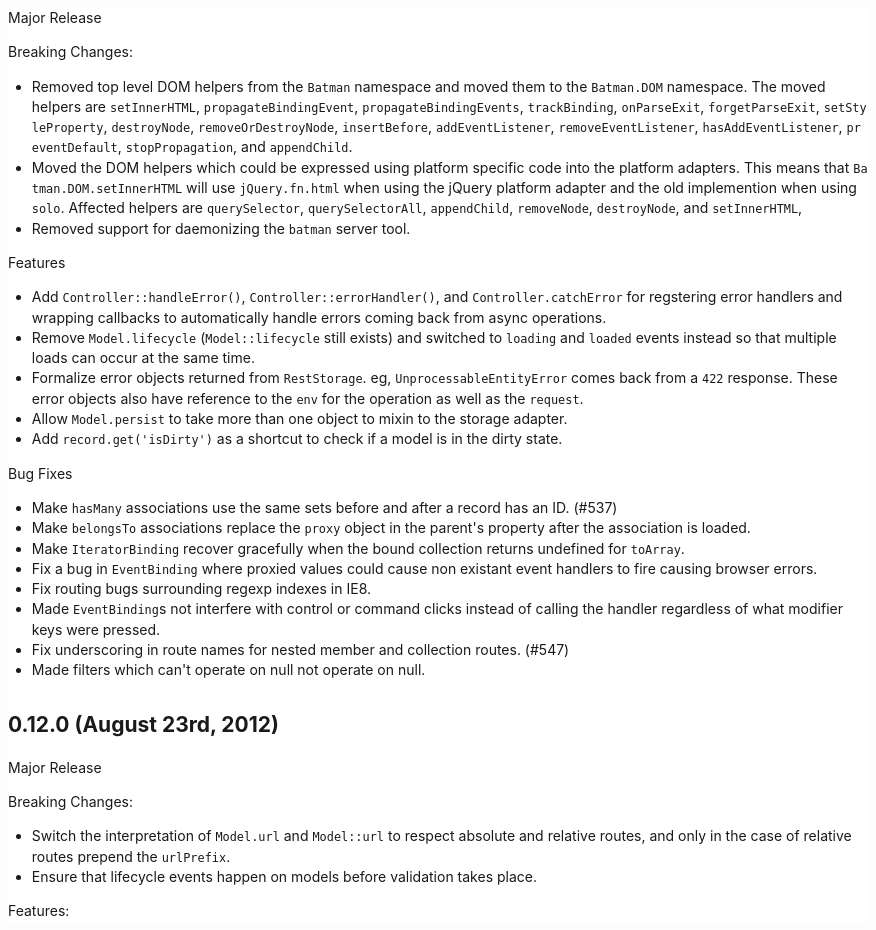 Major Release

Breaking Changes:

 - Removed top level DOM helpers from the `Batman` namespace and moved them to the `Batman.DOM` namespace. The moved helpers are `setInnerHTML`, `propagateBindingEvent`, `propagateBindingEvents`, `trackBinding`, `onParseExit`, `forgetParseExit`, `setStyleProperty`, `destroyNode`, `removeOrDestroyNode`, `insertBefore`, `addEventListener`, `removeEventListener`, `hasAddEventListener`, `preventDefault`, `stopPropagation`, and `appendChild`.
 - Moved the DOM helpers which could be expressed using platform specific code into the platform adapters. This means that `Batman.DOM.setInnerHTML` will use `jQuery.fn.html` when using the jQuery platform adapter and the old implemention when using `solo`. Affected helpers are `querySelector`, `querySelectorAll`, `appendChild`, `removeNode`, `destroyNode`, and `setInnerHTML`,
 - Removed support for daemonizing the `batman` server tool.

Features

 - Add `Controller::handleError()`, `Controller::errorHandler()`, and `Controller.catchError` for regstering error handlers and wrapping callbacks to automatically handle errors coming back from async operations.
 - Remove `Model.lifecycle` (`Model::lifecycle` still exists) and switched to `loading` and `loaded` events instead so that multiple loads can occur at the same time.
 - Formalize error objects returned from `RestStorage`. eg, `UnprocessableEntityError` comes back from a `422` response. These error objects also have reference to the `env` for the operation as well as the `request`.
 - Allow `Model.persist` to take more than one object to mixin to the storage adapter.
 - Add `record.get('isDirty')` as a shortcut to check if a model is in the dirty state.

Bug Fixes

 - Make `hasMany` associations use the same sets before and after a record has an ID. (#537)
 - Make `belongsTo` associations replace the `proxy` object in the parent's property after the association is loaded.
 - Make `IteratorBinding` recover gracefully when the bound collection returns undefined for `toArray`.
 - Fix a bug in `EventBinding` where proxied values could cause non existant event handlers to fire causing browser errors.
 - Fix routing bugs surrounding regexp indexes in IE8.
 - Made `EventBinding`s not interfere with control or command clicks instead of calling the handler regardless of what modifier keys were pressed.
 - Fix underscoring in route names for nested member and collection routes. (#547)
 - Made filters which can't operate on null not operate on null.

## 0.12.0 (August 23rd, 2012)

Major Release

Breaking Changes:

 - Switch the interpretation of `Model.url` and `Model::url` to respect absolute and relative routes, and only in the case of relative routes prepend the `urlPrefix`.
 - Ensure that lifecycle events happen on models before validation takes place.

Features:
